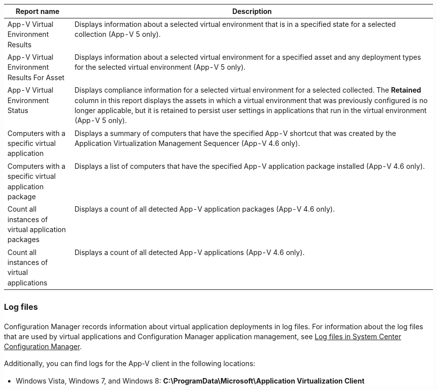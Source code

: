 |Report name|Description|  
|-----------------|-----------------|  
|App-V Virtual Environment Results|Displays information about a selected virtual environment that is in a specified state for a selected collection (App-V 5 only).|  
|App-V Virtual Environment Results For Asset|Displays information about a selected virtual environment for a specified asset and any deployment types for the selected virtual environment (App-V 5 only).|  
|App-V Virtual Environment Status|Displays compliance information for a selected virtual environment for a selected collected. The **Retained** column in this report displays the assets in which a virtual environment that was previously configured is no longer applicable, but it is retained to persist user settings in applications that run in the virtual environment (App-V 5 only).|  
|Computers with a specific virtual application|Displays a summary of computers that have the specified App-V shortcut that was created by the Application Virtualization Management Sequencer (App-V 4.6 only).|  
|Computers with a specific virtual application package|Displays a list of computers that have the specified App-V application package installed (App-V 4.6 only).|  
|Count all instances of virtual application packages|Displays a count of all detected App-V application packages (App-V 4.6 only).|  
|Count all instances of virtual applications|Displays a count of all detected App-V applications (App-V 4.6 only).|  
  
### Log files  
 Configuration Manager records information about virtual application deployments in log files. For information about the log files that are used by virtual applications and Configuration Manager application management, see [Log files in System Center Configuration Manager](../../core/plan-design/hierarchy/log-files.md).  
  
 Additionally, you can find logs for the App-V client in the following locations:  
  
-   Windows Vista, Windows 7, and Windows 8: **C:\ProgramData\Microsoft\Application Virtualization Client**  
  

